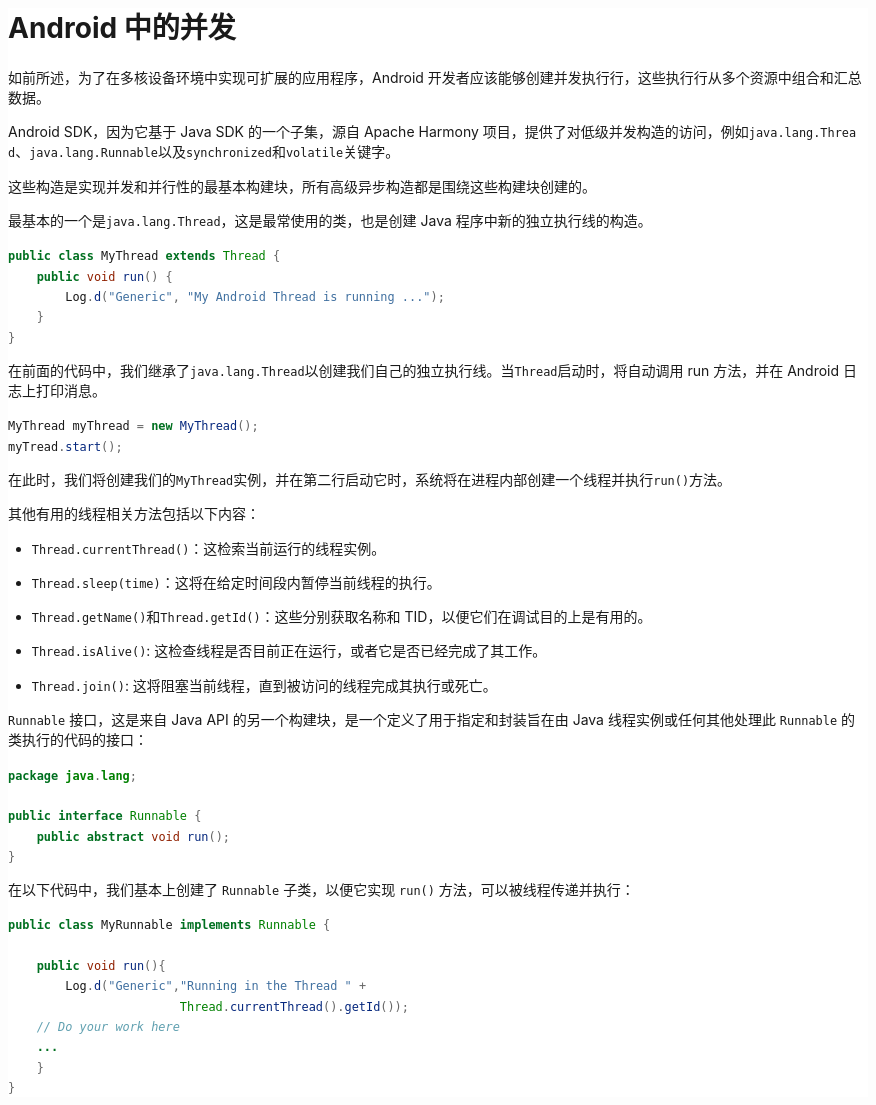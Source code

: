 # Android 中的并发

如前所述，为了在多核设备环境中实现可扩展的应用程序，Android 开发者应该能够创建并发执行行，这些执行行从多个资源中组合和汇总数据。

Android SDK，因为它基于 Java SDK 的一个子集，源自 Apache Harmony 项目，提供了对低级并发构造的访问，例如`java.lang.Thread`、`java.lang.Runnable`以及`synchronized`和`volatile`关键字。

这些构造是实现并发和并行性的最基本构建块，所有高级异步构造都是围绕这些构建块创建的。

最基本的一个是`java.lang.Thread`，这是最常使用的类，也是创建 Java 程序中新的独立执行线的构造。

```java
public class MyThread extends Thread {
    public void run() {
        Log.d("Generic", "My Android Thread is running ...");
    }
}
```

在前面的代码中，我们继承了`java.lang.Thread`以创建我们自己的独立执行线。当`Thread`启动时，将自动调用 run 方法，并在 Android 日志上打印消息。

```java
MyThread myThread = new MyThread();
myTread.start();
```

在此时，我们将创建我们的`MyThread`实例，并在第二行启动它时，系统将在进程内部创建一个线程并执行`run()`方法。

其他有用的线程相关方法包括以下内容：

+   `Thread.currentThread()`：这检索当前运行的线程实例。

+   `Thread.sleep(time)`：这将在给定时间段内暂停当前线程的执行。

+   `Thread.getName()`和`Thread.getId()`：这些分别获取名称和 TID，以便它们在调试目的上是有用的。

+   `Thread.isAlive()`: 这检查线程是否目前正在运行，或者它是否已经完成了其工作。

+   `Thread.join()`: 这将阻塞当前线程，直到被访问的线程完成其执行或死亡。

`Runnable` 接口，这是来自 Java API 的另一个构建块，是一个定义了用于指定和封装旨在由 Java 线程实例或任何其他处理此 `Runnable` 的类执行的代码的接口：

```java
package java.lang;

public interface Runnable {   
    public abstract void run();
}
```

在以下代码中，我们基本上创建了 `Runnable` 子类，以便它实现 `run()` 方法，可以被线程传递并执行：

```java
public class MyRunnable implements Runnable {

    public void run(){
        Log.d("Generic","Running in the Thread " +
                        Thread.currentThread().getId());
	// Do your work here
	...
    }
}
```
